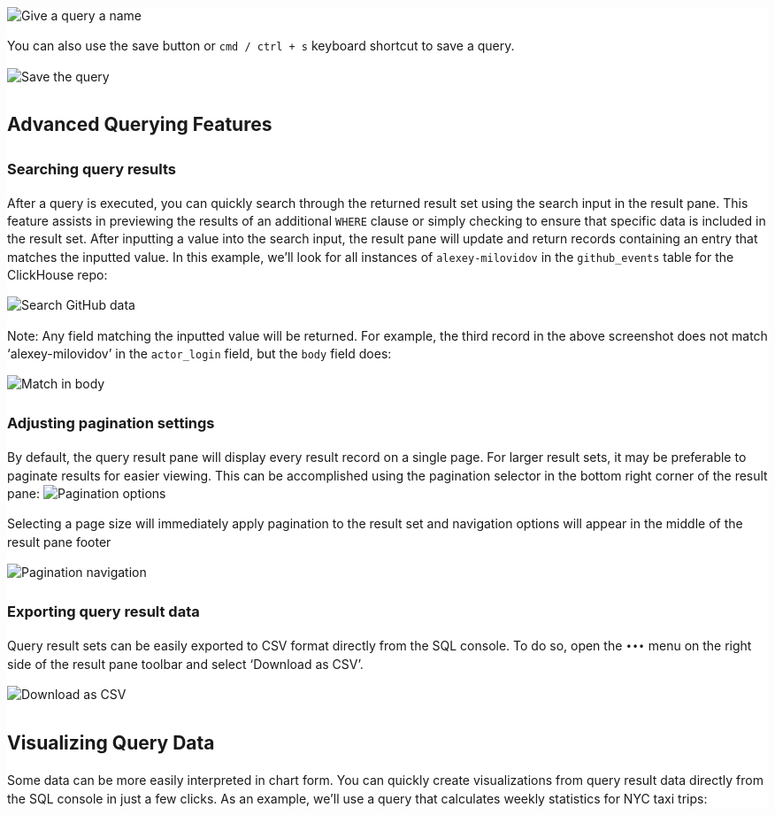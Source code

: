 
  ![Give a query a name](@site/docs/en/cloud/images/sqlconsole/give-a-query-a-name.png)

You can also use the save button or `cmd / ctrl + s` keyboard shortcut to save a query.

  ![Save the query](@site/docs/en/cloud/images/sqlconsole/save-the-query.png)

## Advanced Querying Features

### Searching query results

After a query is executed, you can quickly search through the returned result set using the search input in the result pane. This feature assists in previewing the results of an additional `WHERE` clause or simply checking to ensure that specific data is included in the result set. After inputting a value into the search input, the result pane will update and return records containing an entry that matches the inputted value. In this example, we’ll look for all instances of `alexey-milovidov` in the `github_events` table for the ClickHouse repo:

  ![Search GitHub data](@site/docs/en/cloud/images/sqlconsole/search-github.png)

Note: Any field matching the inputted value will be returned. For example, the third record in the above screenshot does not match ‘alexey-milovidov’ in the `actor_login` field, but the `body` field does:

  ![Match in body](@site/docs/en/cloud/images/sqlconsole/match-in-body.png)


### Adjusting pagination settings

By default, the query result pane will display every result record on a single page.  For larger result sets, it may be preferable to paginate results for easier viewing.  This can be accomplished using the pagination selector in the bottom right corner of the result pane:
  ![Pagination options](@site/docs/en/cloud/images/sqlconsole/pagination.png)

Selecting a page size will immediately apply pagination to the result set and navigation options will appear in the middle of the result pane footer

  ![Pagination navigation](@site/docs/en/cloud/images/sqlconsole/pagination-nav.png)

### Exporting query result data

Query result sets can be easily exported to CSV format directly from the SQL console.  To do so, open the `•••` menu on the right side of the result pane toolbar and select ‘Download as CSV’.

  ![Download as CSV](@site/docs/en/cloud/images/sqlconsole/download-as-csv.png)

## Visualizing Query Data

Some data can be more easily interpreted in chart form.  You can quickly create visualizations from query result data directly from the SQL console in just a few clicks.   As an example, we’ll use a query that calculates weekly statistics for NYC taxi trips:
